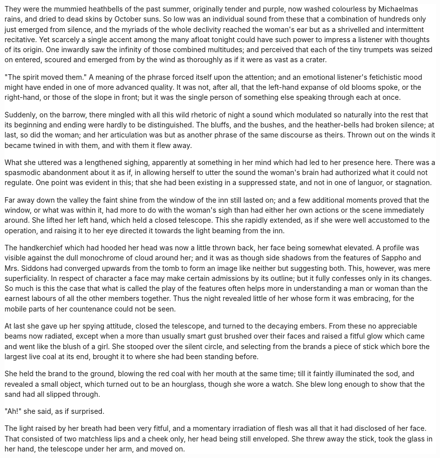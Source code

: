 They were the mummied heathbells of the past summer, originally tender and purple, now washed colourless by Michaelmas rains, and dried to dead skins by October suns. So low was an individual sound from these that a combination of hundreds only just emerged from silence, and the myriads of the whole declivity reached the woman's ear but as a shrivelled and intermittent recitative. Yet scarcely a single accent among the many afloat tonight could have such power to impress a listener with thoughts of its origin. One inwardly saw the infinity of those combined multitudes; and perceived that each of the tiny trumpets was seized on entered, scoured and emerged from by the wind as thoroughly as if it were as vast as a crater. 

"The spirit moved them." A meaning of the phrase forced itself upon the attention; and an emotional listener's fetichistic mood might have ended in one of more advanced quality. It was not, after all, that the left-hand expanse of old blooms spoke, or the right-hand, or those of the slope in front; but it was the single person of something else speaking through each at once. 

Suddenly, on the barrow, there mingled with all this wild rhetoric of night a sound which modulated so naturally into the rest that its beginning and ending were hardly to be distinguished. The bluffs, and the bushes, and the heather-bells had broken silence; at last, so did the woman; and her articulation was but as another phrase of the same discourse as theirs. Thrown out on the winds it became twined in with them, and with them it flew away. 

What she uttered was a lengthened sighing, apparently at something in her mind which had led to her presence here. There was a spasmodic abandonment about it as if, in allowing herself to utter the sound the woman's brain had authorized what it could not regulate. One point was evident in this; that she had been existing in a suppressed state, and not in one of languor, or stagnation. 

Far away down the valley the faint shine from the window of the inn still lasted on; and a few additional moments proved that the window, or what was within it, had more to do with the woman's sigh than had either her own actions or the scene immediately around. She lifted her left hand, which held a closed telescope. This she rapidly extended, as if she were well accustomed to the operation, and raising it to her eye directed it towards the light beaming from the inn. 

The handkerchief which had hooded her head was now a little thrown back, her face being somewhat elevated. A profile was visible against the dull monochrome of cloud around her; and it was as though side shadows from the features of Sappho and Mrs. Siddons had converged upwards from the tomb to form an image like neither but suggesting both. This, however, was mere superficiality. In respect of character a face may make certain admissions by its outline; but it fully confesses only in its changes. So much is this the case that what is called the play of the features often helps more in understanding a man or woman than the earnest labours of all the other members together. Thus the night revealed little of her whose form it was embracing, for the mobile parts of her countenance could not be seen. 

At last she gave up her spying attitude, closed the telescope, and turned to the decaying embers. From these no appreciable beams now radiated, except when a more than usually smart gust brushed over their faces and raised a fitful glow which came and went like the blush of a girl. She stooped over the silent circle, and selecting from the brands a piece of stick which bore the largest live coal at its end, brought it to where she had been standing before. 

She held the brand to the ground, blowing the red coal with her mouth at the same time; till it faintly illuminated the sod, and revealed a small object, which turned out to be an hourglass, though she wore a watch. She blew long enough to show that the sand had all slipped through. 

"Ah!" she said, as if surprised. 

The light raised by her breath had been very fitful, and a momentary irradiation of flesh was all that it had disclosed of her face. That consisted of two matchless lips and a cheek only, her head being still enveloped. She threw away the stick, took the glass in her hand, the telescope under her arm, and moved on. 
